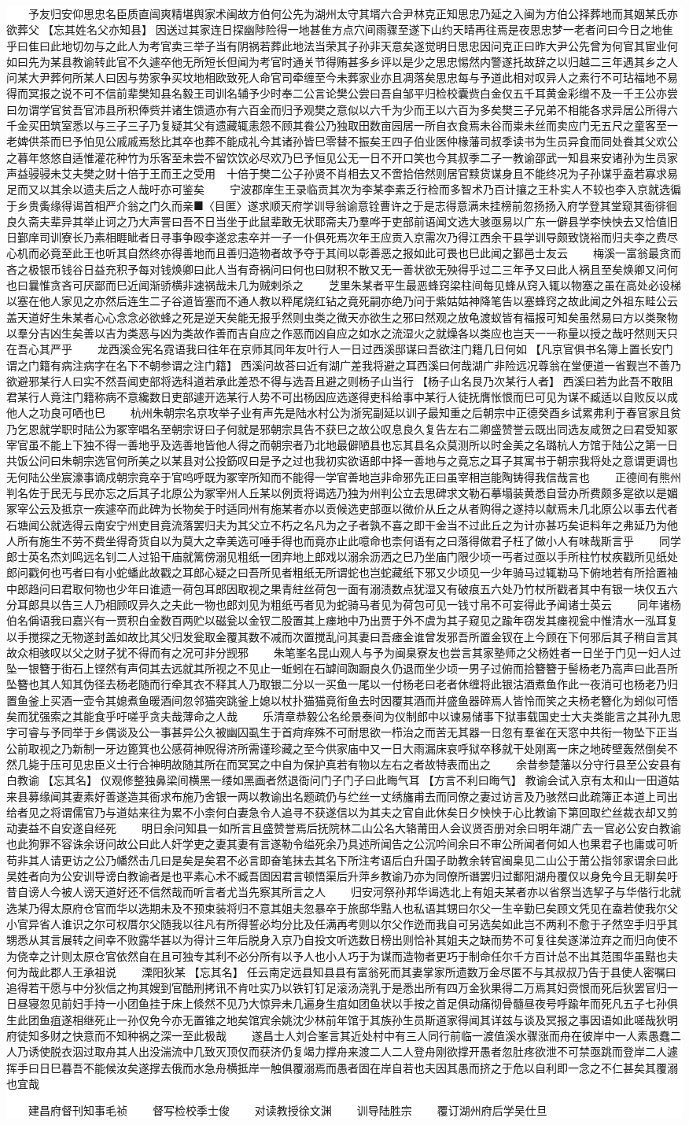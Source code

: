 　　予友归安仰思忠名臣质直闿爽精堪舆家术闽故方伯何公先为湖州太守其壻六合尹林克正知思忠乃延之入闽为方伯公择葬地而其姻某氏亦欲葬父 【忘其姓名父亦知县】 因送过其家连日探幽陟险得一地甚隹方点穴间雨骤至遂下山约天晴再往焉是夜思忠梦一老者问曰今日之地隹乎曰隹曰此地切勿与之此人为考官卖三举子当有阴祸若葬此地法当荣其子孙非天意矣遂觉明日思忠因问克正曰昨大尹公先曾为何官其宦业何如曰先为某县教谕转此官不久遽卒他无所短长但闻为考官时通关节得贿甚多乡评以是少之思忠惕然内警遂托故辞之以归越二三年遇其乡之人问某大尹葬何所某人曰因与势家争买坟地相欧致死人命官司牵缠至今未葬家业亦且凋落矣思忠每与予道此相对叹异人之素行不可玷福地不易得而冥报之说不可不信前辈樊知县名毅王司训名辅予少时奉二公言论樊公尝曰吾自邹平归检校囊赀白金仅五千耳黄金彩缯不及一千王公亦尝曰勿谓学官贫吾官沛县所积俸赀并诸生馈遗亦有六百金而归予观樊之意似以六千为少而王以六百为多矣樊三子兄弟不相能各求异居公所得六千金买田筑室悉以与三子三子乃复疑其父有遗藏辄恚怨不顾其飬公乃独取田数亩园居一所自衣食焉未谷而粜未丝而卖应门无五尺之童客至一老婢供茶而巳予怕见公戚戚焉愁比其卒也葬不能成礼今其诸孙皆巳零替不振矣王四子伯业医仲椽藩司叔季读书为生员异食而同处飬其父欢公之暮年悠悠自适惟灌花种竹为乐客至未尝不留饮饮必尽欢乃巳予恒见公无一日不开口笑也今其叔季二子一教谕邵武一知县来安诸孙为生员家声益骎骎未艾夫樊之财十倍于王而王之受用　十倍于樊二公子孙贤不肖相去又不啻拾倍然则居官黩货谋身且不能终况为子孙谋乎盍若寡求易足而又以其余以遗夫后之人哉吁亦可鉴矣 
　　宁波郡庠生王录临贡其次为李某李素乏行检而多智术乃百计攘之王朴实人不较也李入京就选徧于乡贵夤缘得谒首相严介翁之门久而亲■〈目匿〉遂求顺天府学训导翁谕意铨曹许之于是志得意满未挂榜前忽扬扬入府学登其堂窥其衙徘徊良久斋夫辈异其举止诃之乃大声詈曰吾不日当坐于此鼠辈敢无状耶斋夫乃羣哗于吏部前语闻文选大骇亟易以广东一僻县学李怏怏去又恰值旧日鄞庠司训寮长乃素相睚眦者日寻事争殴李遂忿恚卒并一子一仆俱死焉次年王应贡入京需次乃得江西余干县学训导颇致饶裕而归夫李之费尽心机而必竟至此王也听其自然终亦得善地而且善归造物者故予夺于其间以彰善恶之报如此可畏也巳此闻之鄞邑士友云 
　　梅溪一富翁最贪而吝之极银币钱谷日益充积予每对钱焕卿曰此人当有奇祸问曰何也曰财积不散又无一善状欲无殃得乎过二三年予又曰此人祸且至矣焕卿又问何也曰曩惟贪吝可厌鄙而巳近闻渐骄横非速祸哉未几为贼剌杀之 
　　芝里朱某者平生最恶蜂窍梁柱间每见蜂从窍入辄以物塞之虽在高处必设梯以塞在他人家见之亦然后连生二子谷道皆塞而不通人教以秤尾烧红钻之竟死嗣亦绝乃问于紫姑姑神降笔告以塞蜂窍之故此闻之外祖东畦公云盖天道好生朱某者心心念念必欲蜂之死是逆天矣能无报乎然则虫类之微天亦欲生之邪曰然观之放龟渡蚁皆有福报可知矣虽然易曰方以类聚物以羣分吉凶生矣善以吉为类恶与凶为类故作善而吉自应之作恶而凶自应之如水之流湿火之就燥各以类应也岂天一一称量以授之哉吁然则天只在吾心其严乎 
　　龙西溪佥宪名霓语我曰往年在京师其同年友叶行人一日过西溪邸谋曰吾欲注门籍几日何如 【凡京官俱书名簿上置长安门谓之门籍有病注病字在名下不朝参谓之注门籍】 西溪问故荅曰近有湖广差我将避之耳西溪曰何哉湖广非险远况尊翁在堂便道一省觐岂不善乃欲避邪某行人曰实不然吾闻吏部将选科道若承此差恐不得与选吾且避之则杨子山当行 【杨子山名艮乃次某行人者】 西溪曰若为此吾不敢阻君某行人竟注门籍称病不意纔数日吏部遽开选某行人势不可出杨因应选遂得吏科给事中某行人徒抚膺怅恨而巳可见为谋不臧适以自败反以成他人之功良可哂也巳 
　　杭州朱朝宗名京攻举子业有声先是陆水村公为浙宪副延以训子最知重之后朝宗中正德癸酉乡试累弗利于春官家且贫乃乞恩就学职时陆公为冢宰唱名至朝宗讶曰子何就是邪朝宗具告不获巳之故公叹息良久复告左右二卿盛赞誉云既出同选友咸贺之曰君受知冢宰官虽不能上下独不得一善地乎及选善地皆他人得之而朝宗者乃北地最僻陋县也忘其县名众莫测所以时金美之名璐杭人方馆于陆公之第一日共饭公问曰朱朝宗选官何所美之以某县对公投筯叹曰是予之过也我初实欲语郎中择一善地与之竟忘之耳子其寓书于朝宗我将处之意谓更调也无何陆公坐宸濠事谪戍朝宗竟卒于官呜呼既为冢宰所知而不能得一学官善地岂非命邪先正曰虽宰相岂能陶铸得我信哉言也 
　　正德间有熊州判名佐于民无与民亦忘之后其子北原公为冢宰州人丘某以例贡将谒选乃独为州判公立去思碑求文勒石摹塌装黄悉自营办所费颇多寔欲以是媚冢宰公云及抵京一疾遽卒而此碑为长物矣于时适同州有施某者亦以贡候选吏部亟以微价从丘之从者购得之遂持以献焉未几北原公以事去代者石塘闻公就选得云南安宁州吏目竟流落罢归夫为其父立不朽之名凡为之子者孰不喜之即干金当不过此丘之为计亦甚巧矣讵料年之弗延乃为他人所有施生不劳不费坐得奇货自以为莫大之幸美选可唾手得也而竟亦止此噫命也柰何语有之曰落得做君子枉了做小人有味哉斯言乎 
　　同学郎士英名杰刘鸣远名钊二人过铅干庙就篱傍溺见粗纸一团弃地上郎戏以溺余沥洒之巳乃坐庙门限少顷一丐者过亟以手所柱竹杖疾戳所见纸处郎问戳何也丐者曰有小蛇蟠此故戳之耳郎心疑之曰吾所见者粗纸无所谓蛇也岂蛇藏纸下邪又少顷见一少年骑马过辄勒马下俯地若有所拾置袖中郎趋问曰君取何物也少年曰谁遗一荷包耳郎因取视之果青紸丝荷包一面有溺渍数点犹湿又有破痕五六处乃竹杖所戳者其中有银一块仅五六分耳郎具以告三人乃相顾叹异久之夫此一物也郎刘见为粗纸丐者见为蛇骑马者见为荷包可见一钱寸帛不可妄得此予闻诸士英云 
　　同年诸杨伯名偁语我曰嘉兴有一贾积白金数百两贮以磁瓮以金钗二股置其上瘗地中乃出贾于外不虞为其子窥见之踰年窃发其瘗视瓮中惟清水一泓耳复以手搅探之无物遂封盖如故比其父归发瓮取金覆其数不减而次置搅乱问其妻曰吾瘗金谁曾发邪吾所置金钗在上今顾在下何邪后其子稍自言其故众相骇叹以父之财子犹不得而有之况可非分觊邪 
　　朱笔峯名昆山观人与予为闽臬寮友也尝言其家塾师之父杨姓者一日坐于门见一妇人过坠一银簪于街石上铿然有声伺其去远就其所视之不见止一蚯蚓在石罅间踟蹰良久仍退而坐少顷一男子过俯而拾簪簪于髻杨老乃高声曰此吾所坠簪也其人知其伪径去杨老随而行牵其衣不释其人乃取银二分以一买鱼一尾以一付杨老曰老者休缠将此银沽酒煮鱼作此一夜消可也杨老乃归置鱼釜上买酒一壶令其媳煮鱼暖酒间忽邻猫突跳釜上媳以杖扑猫猫竟衔鱼去时因覆其酒而并盛鱼器碎焉人皆怜而笑之夫杨老簪化为蚓似可悟矣而犹强索之其能食乎吁嗟乎贪夫哉薄命之人哉 
　　乐清章恭毅公名纶景泰间为仪制郎中以谏易储事下狱事载国史士大夫类能言之其孙九思字可睿与予同举于乡偶谈及公一事甚异公久被幽囚虱生于首疴痒殊不可耐思欲一栉治之而苦无其器一日忽有羣雀在天窓中共衔一物坠下正当公前取视之乃新制一牙边篦箕也公感荷神贶得济所需谨珍藏之至今供家庙中又一日大雨漏床哀呼狱卒移就干处刚离一床之地砖壁轰然倒矣不然几毙于压可见忠臣义士行合神明故随其所在而冥冥之中自为保护真若有物以左右之者故特表而出之 
　　余昔参楚藩以分守行县至公安县有白教谕 【忘其名】 仪观修整独鼻梁间横黑一缕如黑画者然退衙问门子门子曰此晦气耳 【方言不利曰晦气】 教谕会试入京有太和山一田道姑来县募缘闻其妻素好善遂造其衙求布施乃舍银一两以教谕出名题疏仍与纻丝一丈绣旛甫去而同僚之妻过访言及乃骇然曰此疏簿正本道上司出给者见之将谓儒官乃与道姑来往为累不小柰何白妻急令人追寻不获遂信以为其夫之官自此休矣日夕怏怏于心比教谕下第回取纻丝裁衣却又剪动妻益不自安遂自经死 
　　明日余问知县一如所言且盛赞誉焉后抚院林二山公名大辂莆田人会议贤否册对余曰明年湖广去一官必公安白教谕也此狗罪不容诛余讶问故公曰此人奸学吏之妻其妻有言遂勒令缢死余乃具述所闻告之公沉吟间余曰不审公所闻者何如人也果君子也庸或可听苟非其人请更访之公乃幡然击几曰是矣是矣君不必言即奋笔抹去其名下所注考语后白升国子助教余转官闽臬见二山公于莆公指邻家谓余曰此吴姓者向为公安训导谤白教谕者是也平素心术不臧吾固因君言顿悟渠后升萍乡教谕乃亦为同僚所谮罢归过鄱阳湖舟覆仅以身免今且无聊矣吁昔自谤人今被人谤天道好还不信然哉而听言者尤当先察其所言之人 
　　归安河祭孙邦华谒选北上有姐夫某者亦以省祭当选挈子与华偕行北就选某乃得太原府仓官而华以选期未及不预束装将归不意其姐夫忽暴卒于旅邸华黠人也私语其甥曰尔父一生辛勤巳矣顾文凭见在盍若使我尔父小官异省人谁识之尔可权厝尔父随我以往凡有所得誓必均分比及任满再考则以尔父作迯而我自可另选矣如此岂不两利不愈于孑然空手归乎其甥悉从其言展转之间幸不败露华甚以为得计三年后脱身入京乃自投文听选数日榜出则恰补其姐夫之缺而势不可复往矣遂涕泣弃之而归向使不为侥幸之计则太原仓官依然自在且可独专其利不必分所有以予人也小人巧于为谋而造物者更巧于制命任尔千方百计总不出其范围华虽黠也夫何为哉此郡人王承祖说 
　　溧阳狄某 【忘其名】 任云南定远县知县县有富翁死而其妻掌家所遗数万金尽匿不与其叔叔乃告于县使人密嘱曰追得若干愿与中分狄信之拘其嫂到官酷刑拷讯不肯吐实乃以铁钉钉足滚汤浇乳于是悉出所有四万金狄果得二万焉其妇赍恨而死后狄罢官归一日昼寝忽见前妇手持一小团鱼挂于床上倐然不见乃大惊异未几遍身生疽如团鱼状以手按之首足俱动痛彻骨髓昼夜号呼踰年而死凡五子七孙俱生此团鱼疽遂相继死止一孙仅免今亦无置锥之地矣馆宾余姚沈少林前年馆于其族孙生员斯道家得闻其详兹与谈及冥报之事因语如此嗟哉狄明府徒知多财之快意而不知种祸之深一至此极哉 
　　遂昌士人刘合峯言其近处村中有三人同行前临一渡值溪水骤涨而舟在彼岸中一人素愚蠢二人乃诱使脱衣泅过取舟其人出没湍流中几致灭顶仅而获济仍复竭力撑舟来渡二人二人登舟刚欲撑开愚者忽肚疼欲泄不可禁亟跳而登岸二人遽挥手曰日巳暮吾不能候汝矣遂撑去俄而水急舟横抵岸一触俱覆溺焉而愚者固在岸自若也夫因其愚而挤之于危以自利即一念之不仁甚矣其覆溺也宜哉 

　　建昌府督刊知事毛祯 
　　督写检校季士俊 
　　对读教授徐文渊 
　　训导陆胜宗 
　　覆订湖州府后学吴仕旦 
